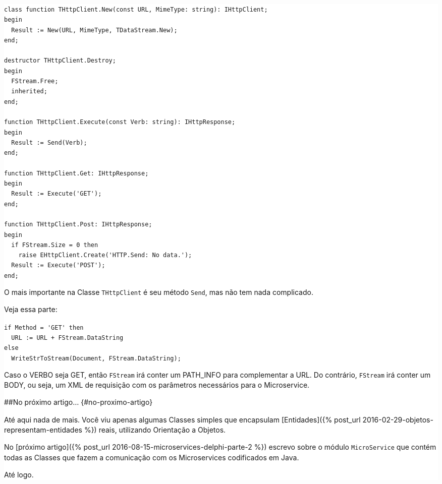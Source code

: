     class function THttpClient.New(const URL, MimeType: string): IHttpClient;
    begin
      Result := New(URL, MimeType, TDataStream.New);
    end;

    destructor THttpClient.Destroy;
    begin
      FStream.Free;
      inherited;
    end;

    function THttpClient.Execute(const Verb: string): IHttpResponse;
    begin
      Result := Send(Verb);
    end;

    function THttpClient.Get: IHttpResponse;
    begin
      Result := Execute('GET');
    end;

    function THttpClient.Post: IHttpResponse;
    begin
      if FStream.Size = 0 then
        raise EHttpClient.Create('HTTP.Send: No data.');
      Result := Execute('POST');
    end;

O mais importante na Classe `THttpClient` é seu método `Send`, mas não tem nada complicado.

Veja essa parte:

    if Method = 'GET' then
      URL := URL + FStream.DataString
    else
      WriteStrToStream(Document, FStream.DataString);

Caso o VERBO seja GET, então `FStream` irá conter um PATH_INFO para complementar a URL. Do contrário, `FStream` irá conter um BODY, ou seja, um XML de requisição com os parâmetros necessários para o Microservice.

##No próximo artigo… {#no-proximo-artigo}

Até aqui nada de mais. Você viu apenas algumas Classes simples que encapsulam [Entidades]({% post_url 2016-02-29-objetos-representam-entidades %}) reais, utilizando Orientação a Objetos.

No [próximo artigo]({% post_url 2016-08-15-microservices-delphi-parte-2 %}) escrevo sobre o módulo `MicroService` que contém todas as Classes que fazem a comunicação com os Microservices codificados em Java.

Até logo.
